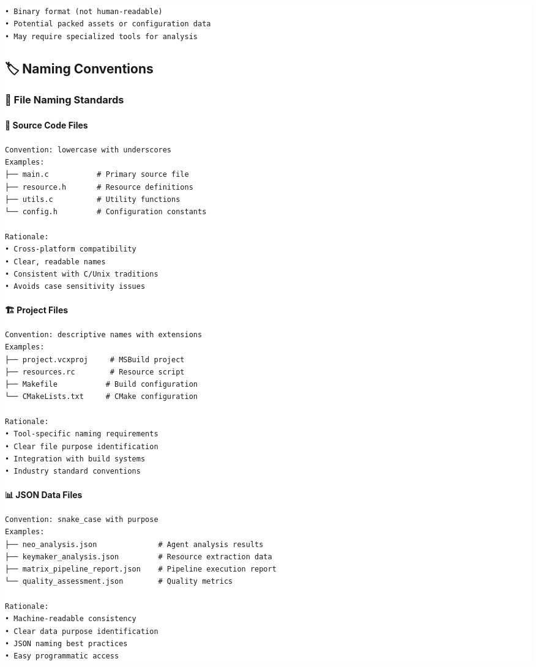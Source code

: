 ```
• Binary format (not human-readable)
• Potential packed assets or configuration data
• May require specialized tools for analysis
```

## 🏷️ Naming Conventions

### 📝 File Naming Standards

#### 📄 Source Code Files
```
Convention: lowercase with underscores
Examples:
├── main.c           # Primary source file
├── resource.h       # Resource definitions
├── utils.c          # Utility functions
└── config.h         # Configuration constants

Rationale:
• Cross-platform compatibility
• Clear, readable names
• Consistent with C/Unix traditions
• Avoids case sensitivity issues
```

#### 🏗️ Project Files
```
Convention: descriptive names with extensions
Examples:
├── project.vcxproj     # MSBuild project
├── resources.rc        # Resource script
├── Makefile           # Build configuration
└── CMakeLists.txt     # CMake configuration

Rationale:
• Tool-specific naming requirements
• Clear file purpose identification
• Integration with build systems
• Industry standard conventions
```

#### 📊 JSON Data Files
```
Convention: snake_case with purpose
Examples:
├── neo_analysis.json              # Agent analysis results
├── keymaker_analysis.json         # Resource extraction data
├── matrix_pipeline_report.json    # Pipeline execution report
└── quality_assessment.json        # Quality metrics

Rationale:
• Machine-readable consistency
• Clear data purpose identification
• JSON naming best practices
• Easy programmatic access
```
